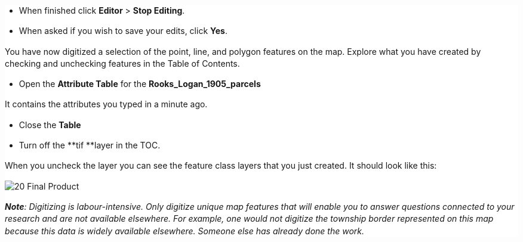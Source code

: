 	
  * When finished click **Editor** > **Stop Editing**.

	
  * When asked if you wish to save your edits, click **Yes**.


You have now digitized a selection of the point, line, and polygon features on the map. Explore what you have created by checking and unchecking features in the Table of Contents.

	
  * Open the **Attribute Table** for the **Rooks_Logan_1905_parcels**


It contains the attributes you typed in a minute ago.

	
  * Close the **Table**

	
  * Turn off the **tif **layer in the TOC.


When you uncheck the layer you can see the feature class layers that you just created. It should look like this:

![20 Final Product](https://geospatialhistorian.files.wordpress.com/2014/04/20-final-product.jpg)

**_Note_**_: Digitizing is labour-intensive. Only digitize unique map features that will enable you to answer questions connected to your research and are not available elsewhere. For example, one would not digitize the township border represented on this map because this data is widely available elsewhere. Someone else has already done the work._
